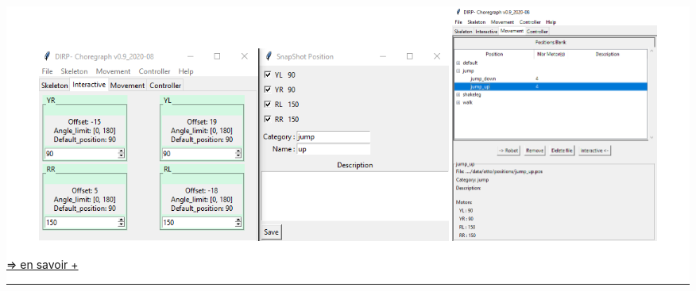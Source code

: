 <div align="center"><img alt="position.screen" width="60%" src="docs/position/img_position_screen.png" />&nbsp;<img alt="position.screen" width="30%" src="docs/position/img_position_screen2.png" /></div>  

[=> en savoir +](docs/position/desc_position_fr.md)  

---
<a id="movement"></a>
